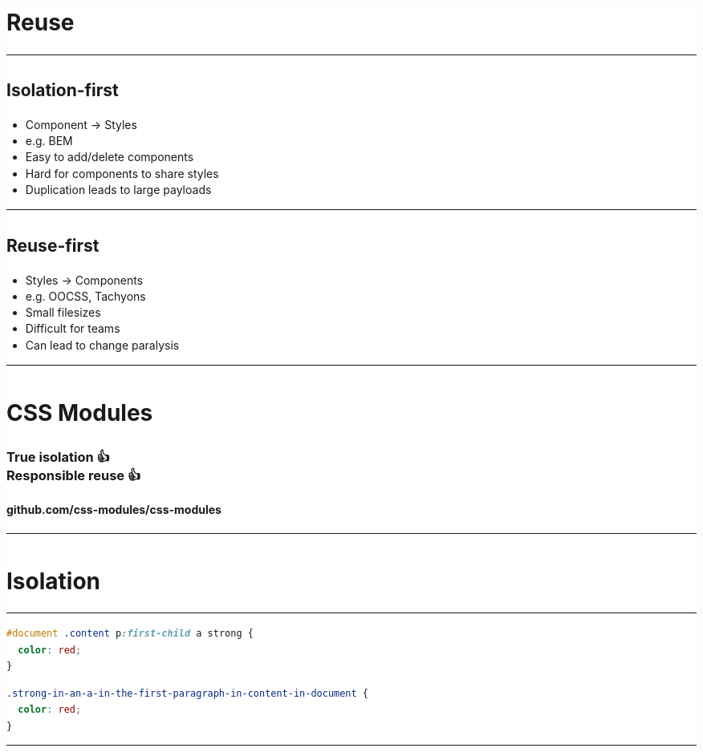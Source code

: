 # Reuse

---

## Isolation-first

* Component -> Styles
* e.g. BEM
* Easy to add/delete components
* Hard for components to share styles
* Duplication leads to large payloads

---

## Reuse-first

* Styles -> Components
* e.g. OOCSS, Tachyons
* Small filesizes
* Difficult for teams
* Can lead to change paralysis

---

<meta slide="excellent"></meta>

# CSS Modules

### **True isolation** 👍<br/>**Responsible reuse** 👍

#### github.com/css-modules/css-modules

---

<meta slide="excellent"></meta>

# Isolation

---

```css
#document .content p:first-child a strong {
  color: red;
}
```
<div data-bullet></div>

```css
.strong-in-an-a-in-the-first-paragraph-in-content-in-document {
  color: red;
}
```

---